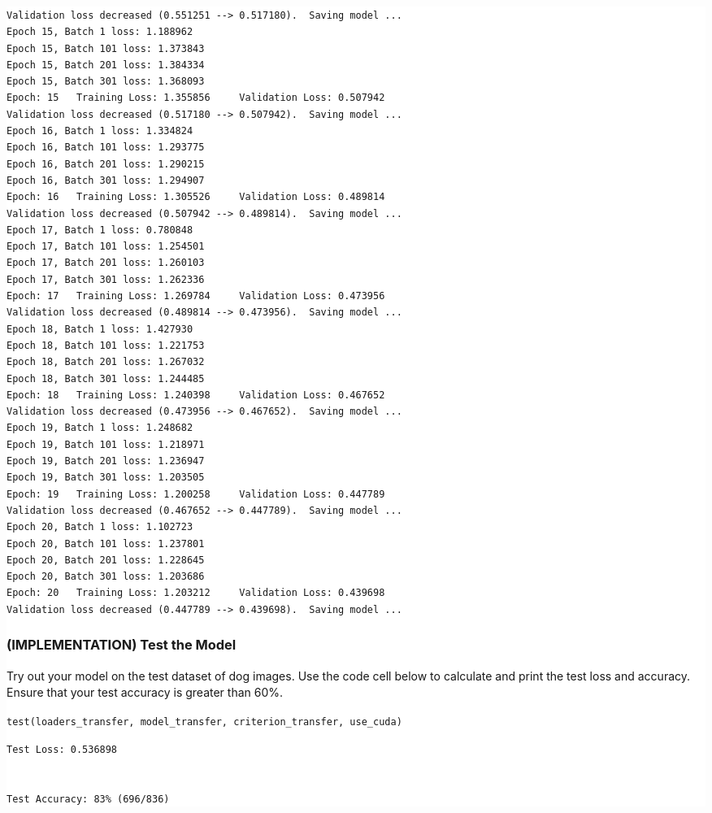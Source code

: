     Validation loss decreased (0.551251 --> 0.517180).  Saving model ...
    Epoch 15, Batch 1 loss: 1.188962
    Epoch 15, Batch 101 loss: 1.373843
    Epoch 15, Batch 201 loss: 1.384334
    Epoch 15, Batch 301 loss: 1.368093
    Epoch: 15 	Training Loss: 1.355856 	Validation Loss: 0.507942
    Validation loss decreased (0.517180 --> 0.507942).  Saving model ...
    Epoch 16, Batch 1 loss: 1.334824
    Epoch 16, Batch 101 loss: 1.293775
    Epoch 16, Batch 201 loss: 1.290215
    Epoch 16, Batch 301 loss: 1.294907
    Epoch: 16 	Training Loss: 1.305526 	Validation Loss: 0.489814
    Validation loss decreased (0.507942 --> 0.489814).  Saving model ...
    Epoch 17, Batch 1 loss: 0.780848
    Epoch 17, Batch 101 loss: 1.254501
    Epoch 17, Batch 201 loss: 1.260103
    Epoch 17, Batch 301 loss: 1.262336
    Epoch: 17 	Training Loss: 1.269784 	Validation Loss: 0.473956
    Validation loss decreased (0.489814 --> 0.473956).  Saving model ...
    Epoch 18, Batch 1 loss: 1.427930
    Epoch 18, Batch 101 loss: 1.221753
    Epoch 18, Batch 201 loss: 1.267032
    Epoch 18, Batch 301 loss: 1.244485
    Epoch: 18 	Training Loss: 1.240398 	Validation Loss: 0.467652
    Validation loss decreased (0.473956 --> 0.467652).  Saving model ...
    Epoch 19, Batch 1 loss: 1.248682
    Epoch 19, Batch 101 loss: 1.218971
    Epoch 19, Batch 201 loss: 1.236947
    Epoch 19, Batch 301 loss: 1.203505
    Epoch: 19 	Training Loss: 1.200258 	Validation Loss: 0.447789
    Validation loss decreased (0.467652 --> 0.447789).  Saving model ...
    Epoch 20, Batch 1 loss: 1.102723
    Epoch 20, Batch 101 loss: 1.237801
    Epoch 20, Batch 201 loss: 1.228645
    Epoch 20, Batch 301 loss: 1.203686
    Epoch: 20 	Training Loss: 1.203212 	Validation Loss: 0.439698
    Validation loss decreased (0.447789 --> 0.439698).  Saving model ...


### (IMPLEMENTATION) Test the Model

Try out your model on the test dataset of dog images. Use the code cell below to calculate and print the test loss and accuracy.  Ensure that your test accuracy is greater than 60%.


```python
test(loaders_transfer, model_transfer, criterion_transfer, use_cuda)
```

    Test Loss: 0.536898
    
    
    Test Accuracy: 83% (696/836)


